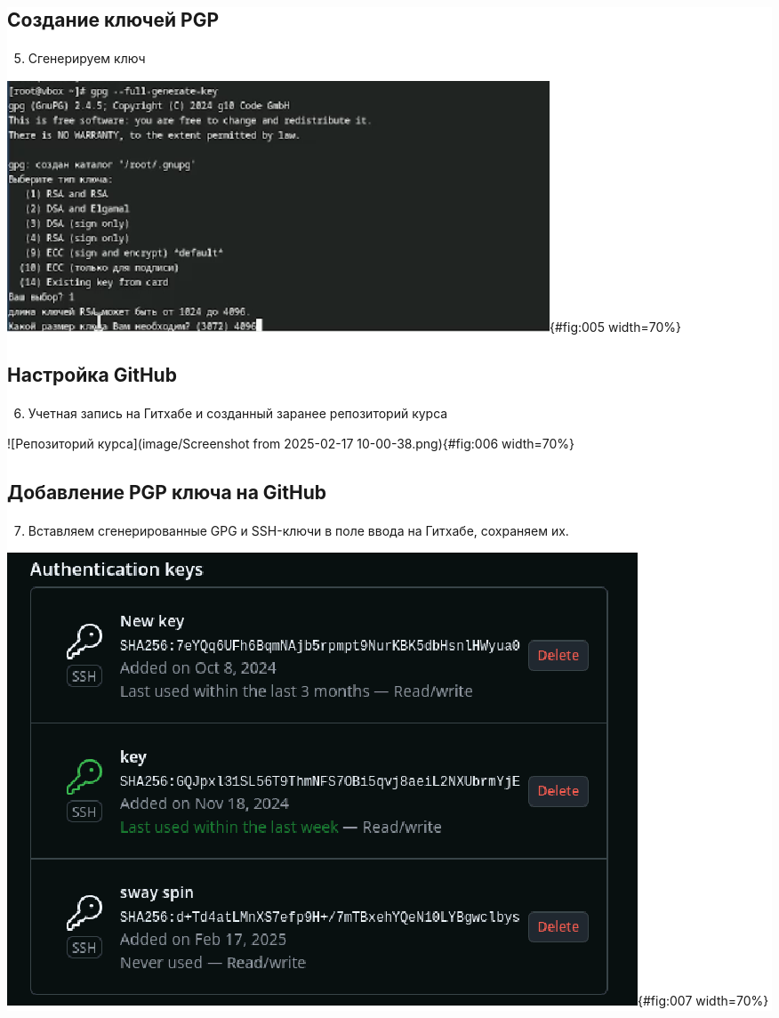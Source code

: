 ## Создание ключей PGP

5. Сгенерируем ключ 

![Генерирование PGP-ключа](image/5.png){#fig:005 width=70%}

## Настройка GitHub

6. Учетная запись на Гитхабе и созданный заранее репозиторий курса 

![Репозиторий курса](image/Screenshot from 2025-02-17 10-00-38.png){#fig:006 width=70%}

## Добавление PGP ключа на GitHub

7. Вставляем сгенерированные GPG и SSH-ключи в поле ввода на Гитхабе, сохраняем их. 

![SSH-ключи](image/7.PNG){#fig:007 width=70%}
